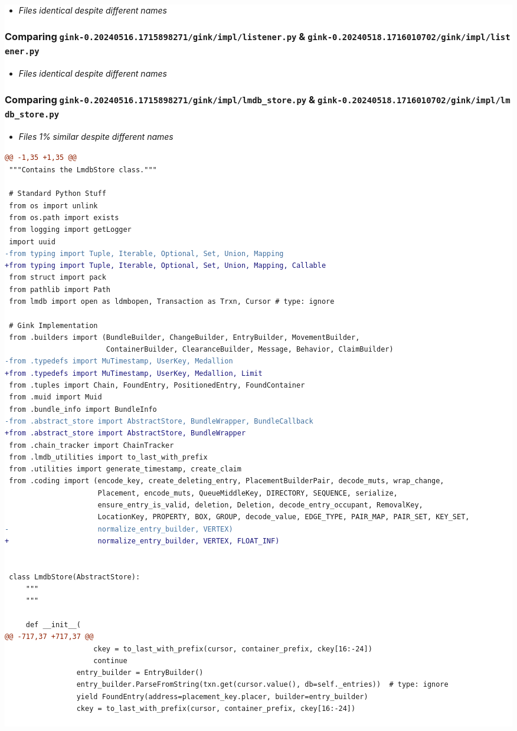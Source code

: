  * *Files identical despite different names*

### Comparing `gink-0.20240516.1715898271/gink/impl/listener.py` & `gink-0.20240518.1716010702/gink/impl/listener.py`

 * *Files identical despite different names*

### Comparing `gink-0.20240516.1715898271/gink/impl/lmdb_store.py` & `gink-0.20240518.1716010702/gink/impl/lmdb_store.py`

 * *Files 1% similar despite different names*

```diff
@@ -1,35 +1,35 @@
 """Contains the LmdbStore class."""
 
 # Standard Python Stuff
 from os import unlink
 from os.path import exists
 from logging import getLogger
 import uuid
-from typing import Tuple, Iterable, Optional, Set, Union, Mapping
+from typing import Tuple, Iterable, Optional, Set, Union, Mapping, Callable
 from struct import pack
 from pathlib import Path
 from lmdb import open as ldmbopen, Transaction as Trxn, Cursor # type: ignore
 
 # Gink Implementation
 from .builders import (BundleBuilder, ChangeBuilder, EntryBuilder, MovementBuilder,
                        ContainerBuilder, ClearanceBuilder, Message, Behavior, ClaimBuilder)
-from .typedefs import MuTimestamp, UserKey, Medallion
+from .typedefs import MuTimestamp, UserKey, Medallion, Limit
 from .tuples import Chain, FoundEntry, PositionedEntry, FoundContainer
 from .muid import Muid
 from .bundle_info import BundleInfo
-from .abstract_store import AbstractStore, BundleWrapper, BundleCallback
+from .abstract_store import AbstractStore, BundleWrapper
 from .chain_tracker import ChainTracker
 from .lmdb_utilities import to_last_with_prefix
 from .utilities import generate_timestamp, create_claim
 from .coding import (encode_key, create_deleting_entry, PlacementBuilderPair, decode_muts, wrap_change,
                      Placement, encode_muts, QueueMiddleKey, DIRECTORY, SEQUENCE, serialize,
                      ensure_entry_is_valid, deletion, Deletion, decode_entry_occupant, RemovalKey,
                      LocationKey, PROPERTY, BOX, GROUP, decode_value, EDGE_TYPE, PAIR_MAP, PAIR_SET, KEY_SET,
-                     normalize_entry_builder, VERTEX)
+                     normalize_entry_builder, VERTEX, FLOAT_INF)
 
 
 class LmdbStore(AbstractStore):
     """
     """
 
     def __init__(
@@ -717,37 +717,37 @@
                     ckey = to_last_with_prefix(cursor, container_prefix, ckey[16:-24])
                     continue
                 entry_builder = EntryBuilder()
                 entry_builder.ParseFromString(txn.get(cursor.value(), db=self._entries))  # type: ignore
                 yield FoundEntry(address=placement_key.placer, builder=entry_builder)
                 ckey = to_last_with_prefix(cursor, container_prefix, ckey[16:-24])
 
```